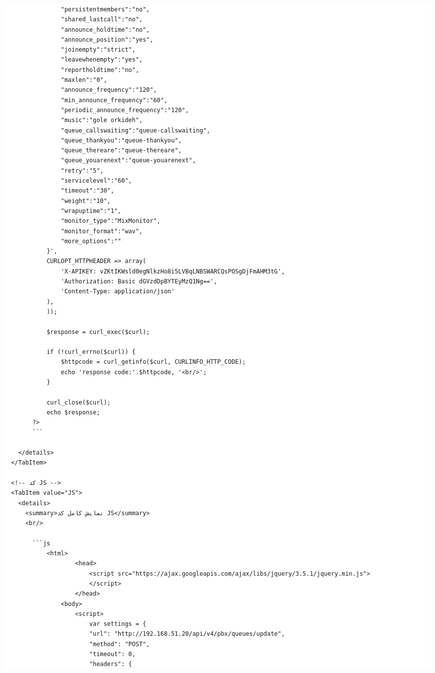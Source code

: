					"persistentmembers":"no",
					"shared_lastcall":"no",
					"announce_holdtime":"no",
					"announce_position":"yes",
					"joinempty":"strict",
					"leavewhenempty":"yes",
					"reportholdtime":"no",
					"maxlen":"0",
					"announce_frequency":"120",
					"min_announce_frequency":"60",
					"periodic_announce_frequency":"120",
					"music":"gole orkideh",
					"queue_callswaiting":"queue-callswaiting",
					"queue_thankyou":"queue-thankyou",
					"queue_thereare":"queue-thereare",
					"queue_youarenext":"queue-youarenext",
					"retry":"5",
					"servicelevel":"60",
					"timeout":"30",
					"weight":"10",
					"wrapuptime":"1",
					"monitor_type":"MixMonitor",
					"monitor_format":"wav",
					"more_options":""
				}',
				CURLOPT_HTTPHEADER => array(
					'X-APIKEY: vZKtIKWsld0egNlkzHo8i5LVBqLNBSWARCQsPOSgDjFmAHM3tG',
					'Authorization: Basic dGVzdDpBYTEyMzQ1Ng==',
					'Content-Type: application/json'
				),
				));

				$response = curl_exec($curl);

				if (!curl_errno($curl)) {
					$httpcode = curl_getinfo($curl, CURLINFO_HTTP_CODE);
					echo 'response code:'.$httpcode, '<br/>';
				}

				curl_close($curl);
				echo $response;
			?>
			```

        </details>
      </TabItem>

      <!-- کد JS -->
      <TabItem value="JS">
        <details>
          <summary>نمایش کامل کد JS</summary>
          <br/>

			```js
				<html>
						<head>
							<script src="https://ajax.googleapis.com/ajax/libs/jquery/3.5.1/jquery.min.js">
							</script>
						</head>
					<body>
						<script>
							var settings = {
							"url": "http://192.168.51.20/api/v4/pbx/queues/update",
							"method": "POST",
							"timeout": 0,
							"headers": {